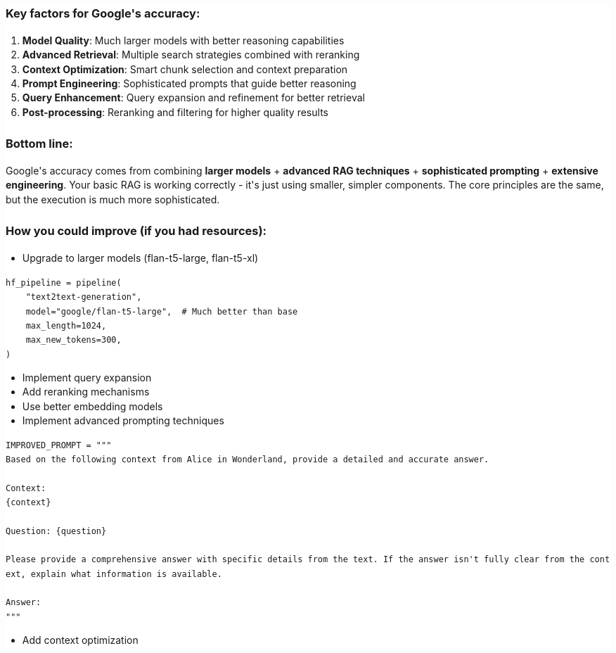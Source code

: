 ### Key factors for Google's accuracy:

1. **Model Quality**: Much larger models with better reasoning capabilities
2. **Advanced Retrieval**: Multiple search strategies combined with reranking
3. **Context Optimization**: Smart chunk selection and context preparation
4. **Prompt Engineering**: Sophisticated prompts that guide better reasoning
5. **Query Enhancement**: Query expansion and refinement for better retrieval
6. **Post-processing**: Reranking and filtering for higher quality results

### Bottom line:
Google's accuracy comes from combining **larger models** + **advanced RAG techniques** + **sophisticated prompting** + **extensive engineering**. Your basic RAG is working correctly - it's just using smaller, simpler components. The core principles are the same, but the execution is much more sophisticated.

### How you could improve (if you had resources):
- Upgrade to larger models (flan-t5-large, flan-t5-xl)
```
hf_pipeline = pipeline(
    "text2text-generation",
    model="google/flan-t5-large",  # Much better than base
    max_length=1024,
    max_new_tokens=300,
)
```
- Implement query expansion
- Add reranking mechanisms
- Use better embedding models
- Implement advanced prompting techniques
```
IMPROVED_PROMPT = """
Based on the following context from Alice in Wonderland, provide a detailed and accurate answer.

Context:
{context}

Question: {question}

Please provide a comprehensive answer with specific details from the text. If the answer isn't fully clear from the context, explain what information is available.

Answer:
"""
```
- Add context optimization
